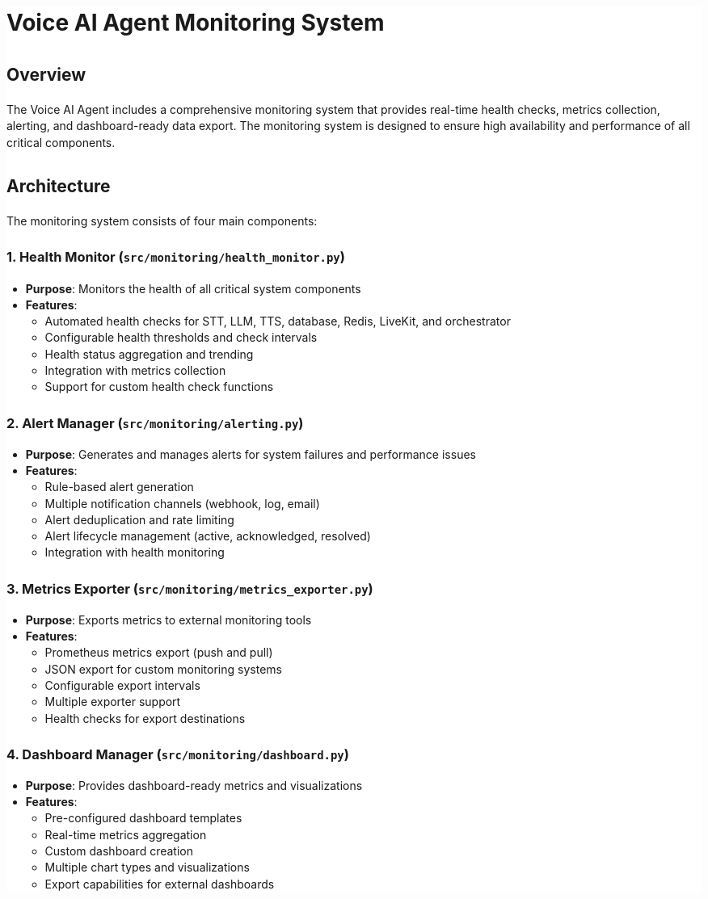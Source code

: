 # Voice AI Agent Monitoring System

## Overview

The Voice AI Agent includes a comprehensive monitoring system that provides real-time health checks, metrics collection, alerting, and dashboard-ready data export. The monitoring system is designed to ensure high availability and performance of all critical components.

## Architecture

The monitoring system consists of four main components:

### 1. Health Monitor (`src/monitoring/health_monitor.py`)
- **Purpose**: Monitors the health of all critical system components
- **Features**:
  - Automated health checks for STT, LLM, TTS, database, Redis, LiveKit, and orchestrator
  - Configurable health thresholds and check intervals
  - Health status aggregation and trending
  - Integration with metrics collection
  - Support for custom health check functions

### 2. Alert Manager (`src/monitoring/alerting.py`)
- **Purpose**: Generates and manages alerts for system failures and performance issues
- **Features**:
  - Rule-based alert generation
  - Multiple notification channels (webhook, log, email)
  - Alert deduplication and rate limiting
  - Alert lifecycle management (active, acknowledged, resolved)
  - Integration with health monitoring

### 3. Metrics Exporter (`src/monitoring/metrics_exporter.py`)
- **Purpose**: Exports metrics to external monitoring tools
- **Features**:
  - Prometheus metrics export (push and pull)
  - JSON export for custom monitoring systems
  - Configurable export intervals
  - Multiple exporter support
  - Health checks for export destinations

### 4. Dashboard Manager (`src/monitoring/dashboard.py`)
- **Purpose**: Provides dashboard-ready metrics and visualizations
- **Features**:
  - Pre-configured dashboard templates
  - Real-time metrics aggregation
  - Custom dashboard creation
  - Multiple chart types and visualizations
  - Export capabilities for external dashboards
